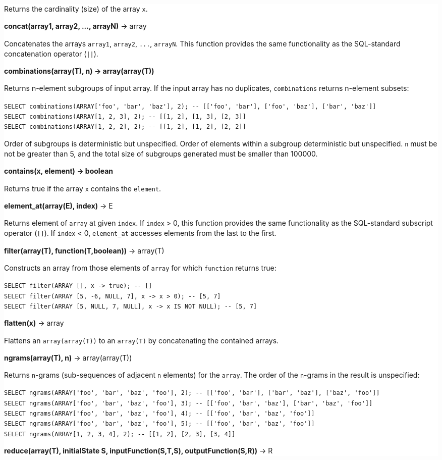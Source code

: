Returns the cardinality (size) of the array `x`.

**concat(array1, array2, \..., arrayN)**  -\> array

Concatenates the arrays `array1`, `array2`, `...`, `arrayN`. This function provides the same functionality as the SQL-standard concatenation operator (`||`).


**combinations(array(T), n) -\> array(array(T))**

Returns n-element subgroups of input array. If the input array has no duplicates, `combinations` returns n-element subsets:

    SELECT combinations(ARRAY['foo', 'bar', 'baz'], 2); -- [['foo', 'bar'], ['foo', 'baz'], ['bar', 'baz']]
    SELECT combinations(ARRAY[1, 2, 3], 2); -- [[1, 2], [1, 3], [2, 3]]
    SELECT combinations(ARRAY[1, 2, 2], 2); -- [[1, 2], [1, 2], [2, 2]]

Order of subgroups is deterministic but unspecified. Order of elements within a subgroup deterministic but unspecified. `n` must be not be greater than 5, and the total size of subgroups generated must be smaller than 100000.


**contains(x, element) -\> boolean**

Returns true if the array `x` contains the `element`.


**element\_at(array(E), index)** -\> E

Returns element of `array` at given `index`. If `index` \> 0, this function provides the same functionality as the SQL-standard subscript operator (`[]`). If `index` \< 0, `element_at` accesses elements from the last to the first.

**filter(array(T), function(T,boolean))** -\> array(T)

Constructs an array from those elements of `array` for which `function` returns true:

    SELECT filter(ARRAY [], x -> true); -- []
    SELECT filter(ARRAY [5, -6, NULL, 7], x -> x > 0); -- [5, 7]
    SELECT filter(ARRAY [5, NULL, 7, NULL], x -> x IS NOT NULL); -- [5, 7]


**flatten(x)** -\> array

Flattens an `array(array(T))` to an `array(T)` by concatenating the contained arrays.

**ngrams(array(T), n)** -\> array(array(T))

Returns `n`-grams (sub-sequences of adjacent `n` elements) for the `array`. The order of the `n`-grams in the result is unspecified:

    SELECT ngrams(ARRAY['foo', 'bar', 'baz', 'foo'], 2); -- [['foo', 'bar'], ['bar', 'baz'], ['baz', 'foo']]
    SELECT ngrams(ARRAY['foo', 'bar', 'baz', 'foo'], 3); -- [['foo', 'bar', 'baz'], ['bar', 'baz', 'foo']]
    SELECT ngrams(ARRAY['foo', 'bar', 'baz', 'foo'], 4); -- [['foo', 'bar', 'baz', 'foo']]
    SELECT ngrams(ARRAY['foo', 'bar', 'baz', 'foo'], 5); -- [['foo', 'bar', 'baz', 'foo']]
    SELECT ngrams(ARRAY[1, 2, 3, 4], 2); -- [[1, 2], [2, 3], [3, 4]]

**reduce(array(T), initialState S, inputFunction(S,T,S),
outputFunction(S,R))** -\> R
